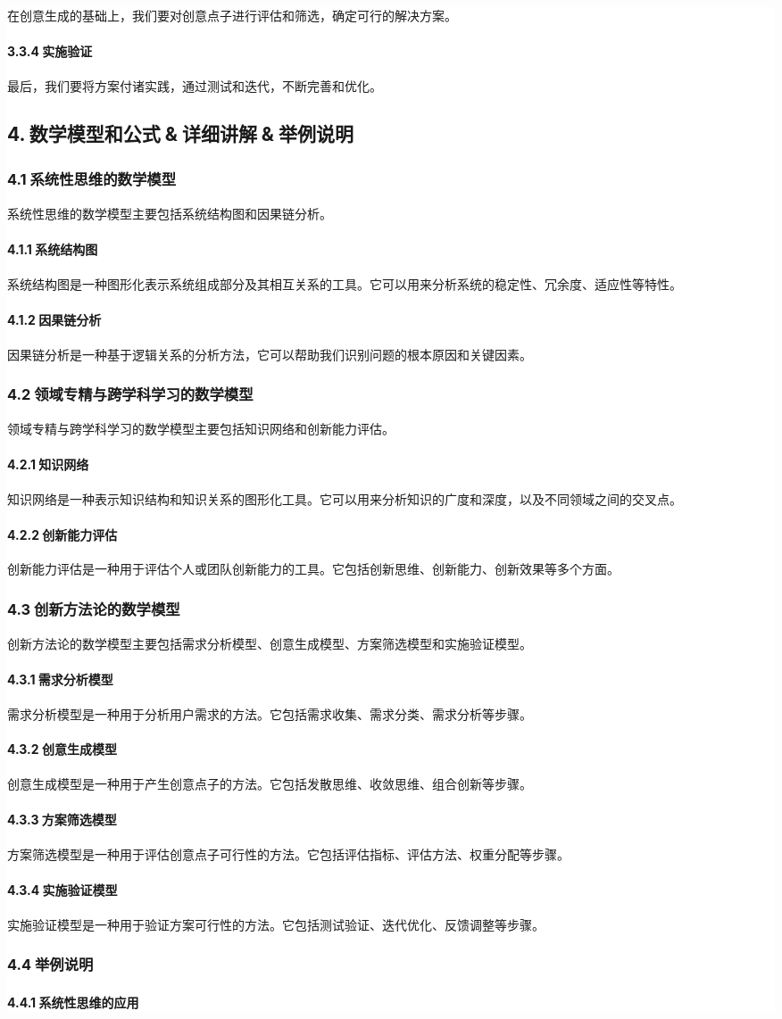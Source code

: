 在创意生成的基础上，我们要对创意点子进行评估和筛选，确定可行的解决方案。

#### 3.3.4 实施验证

最后，我们要将方案付诸实践，通过测试和迭代，不断完善和优化。

## 4. 数学模型和公式 & 详细讲解 & 举例说明

### 4.1 系统性思维的数学模型

系统性思维的数学模型主要包括系统结构图和因果链分析。

#### 4.1.1 系统结构图

系统结构图是一种图形化表示系统组成部分及其相互关系的工具。它可以用来分析系统的稳定性、冗余度、适应性等特性。

#### 4.1.2 因果链分析

因果链分析是一种基于逻辑关系的分析方法，它可以帮助我们识别问题的根本原因和关键因素。

### 4.2 领域专精与跨学科学习的数学模型

领域专精与跨学科学习的数学模型主要包括知识网络和创新能力评估。

#### 4.2.1 知识网络

知识网络是一种表示知识结构和知识关系的图形化工具。它可以用来分析知识的广度和深度，以及不同领域之间的交叉点。

#### 4.2.2 创新能力评估

创新能力评估是一种用于评估个人或团队创新能力的工具。它包括创新思维、创新能力、创新效果等多个方面。

### 4.3 创新方法论的数学模型

创新方法论的数学模型主要包括需求分析模型、创意生成模型、方案筛选模型和实施验证模型。

#### 4.3.1 需求分析模型

需求分析模型是一种用于分析用户需求的方法。它包括需求收集、需求分类、需求分析等步骤。

#### 4.3.2 创意生成模型

创意生成模型是一种用于产生创意点子的方法。它包括发散思维、收敛思维、组合创新等步骤。

#### 4.3.3 方案筛选模型

方案筛选模型是一种用于评估创意点子可行性的方法。它包括评估指标、评估方法、权重分配等步骤。

#### 4.3.4 实施验证模型

实施验证模型是一种用于验证方案可行性的方法。它包括测试验证、迭代优化、反馈调整等步骤。

### 4.4 举例说明

#### 4.4.1 系统性思维的应用
